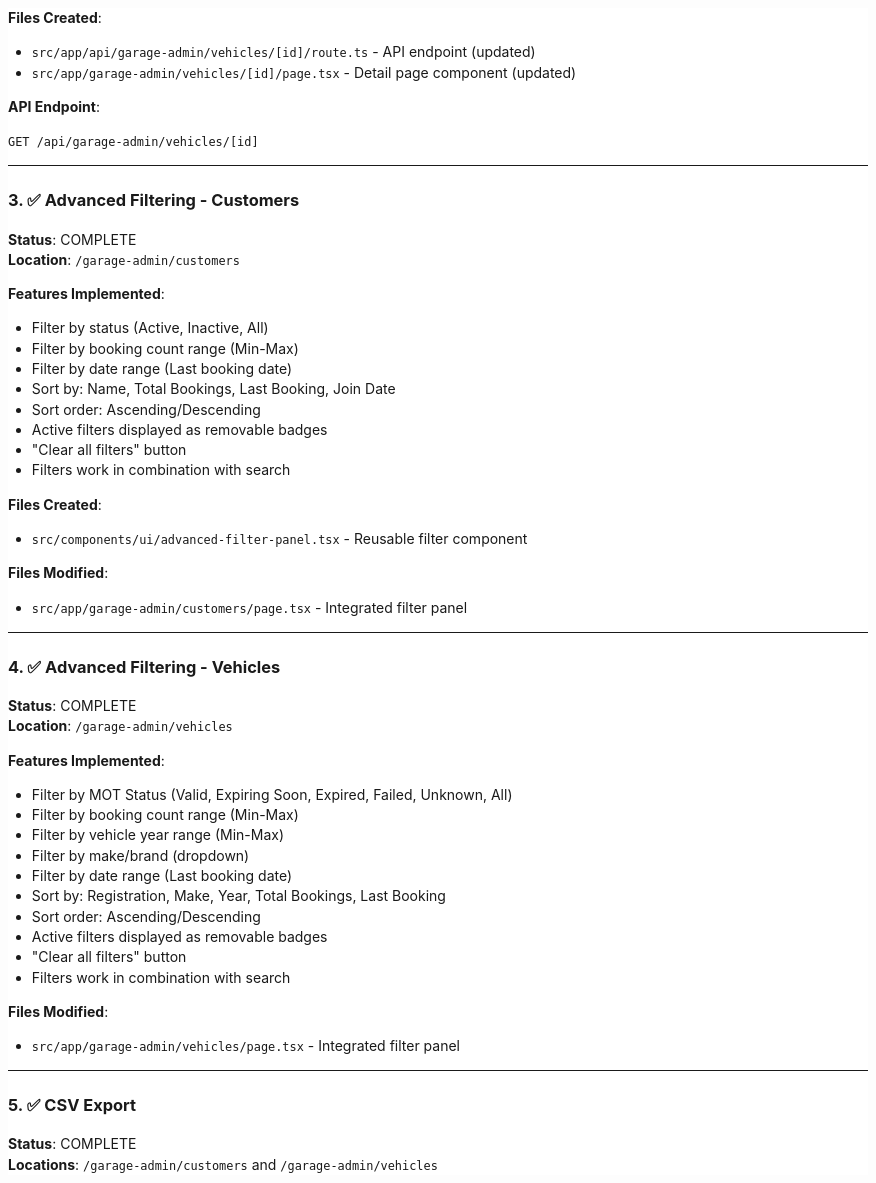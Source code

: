 **Files Created**:
- `src/app/api/garage-admin/vehicles/[id]/route.ts` - API endpoint (updated)
- `src/app/garage-admin/vehicles/[id]/page.tsx` - Detail page component (updated)

**API Endpoint**:
```
GET /api/garage-admin/vehicles/[id]
```

---

### 3. ✅ Advanced Filtering - Customers
**Status**: COMPLETE  
**Location**: `/garage-admin/customers`

**Features Implemented**:
- Filter by status (Active, Inactive, All)
- Filter by booking count range (Min-Max)
- Filter by date range (Last booking date)
- Sort by: Name, Total Bookings, Last Booking, Join Date
- Sort order: Ascending/Descending
- Active filters displayed as removable badges
- "Clear all filters" button
- Filters work in combination with search

**Files Created**:
- `src/components/ui/advanced-filter-panel.tsx` - Reusable filter component

**Files Modified**:
- `src/app/garage-admin/customers/page.tsx` - Integrated filter panel

---

### 4. ✅ Advanced Filtering - Vehicles
**Status**: COMPLETE  
**Location**: `/garage-admin/vehicles`

**Features Implemented**:
- Filter by MOT Status (Valid, Expiring Soon, Expired, Failed, Unknown, All)
- Filter by booking count range (Min-Max)
- Filter by vehicle year range (Min-Max)
- Filter by make/brand (dropdown)
- Filter by date range (Last booking date)
- Sort by: Registration, Make, Year, Total Bookings, Last Booking
- Sort order: Ascending/Descending
- Active filters displayed as removable badges
- "Clear all filters" button
- Filters work in combination with search

**Files Modified**:
- `src/app/garage-admin/vehicles/page.tsx` - Integrated filter panel

---

### 5. ✅ CSV Export
**Status**: COMPLETE  
**Locations**: `/garage-admin/customers` and `/garage-admin/vehicles`
